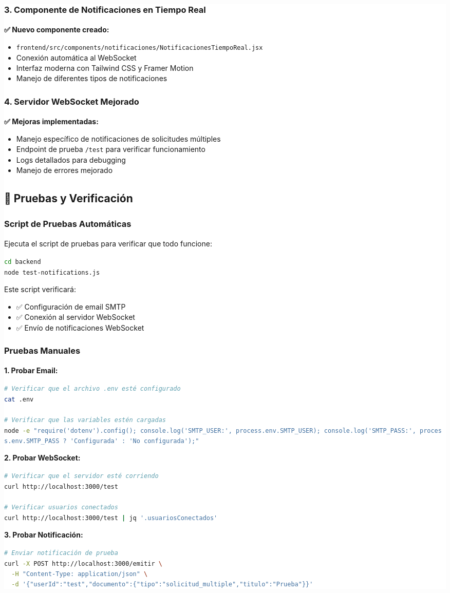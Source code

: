 ### **3. Componente de Notificaciones en Tiempo Real**

**✅ Nuevo componente creado:**
- `frontend/src/components/notificaciones/NotificacionesTiempoReal.jsx`
- Conexión automática al WebSocket
- Interfaz moderna con Tailwind CSS y Framer Motion
- Manejo de diferentes tipos de notificaciones

### **4. Servidor WebSocket Mejorado**

**✅ Mejoras implementadas:**
- Manejo específico de notificaciones de solicitudes múltiples
- Endpoint de prueba `/test` para verificar funcionamiento
- Logs detallados para debugging
- Manejo de errores mejorado

## 🧪 **Pruebas y Verificación**

### **Script de Pruebas Automáticas**

Ejecuta el script de pruebas para verificar que todo funcione:

```bash
cd backend
node test-notifications.js
```

Este script verificará:
- ✅ Configuración de email SMTP
- ✅ Conexión al servidor WebSocket
- ✅ Envío de notificaciones WebSocket

### **Pruebas Manuales**

**1. Probar Email:**
```bash
# Verificar que el archivo .env esté configurado
cat .env

# Verificar que las variables estén cargadas
node -e "require('dotenv').config(); console.log('SMTP_USER:', process.env.SMTP_USER); console.log('SMTP_PASS:', process.env.SMTP_PASS ? 'Configurada' : 'No configurada');"
```

**2. Probar WebSocket:**
```bash
# Verificar que el servidor esté corriendo
curl http://localhost:3000/test

# Verificar usuarios conectados
curl http://localhost:3000/test | jq '.usuariosConectados'
```

**3. Probar Notificación:**
```bash
# Enviar notificación de prueba
curl -X POST http://localhost:3000/emitir \
  -H "Content-Type: application/json" \
  -d '{"userId":"test","documento":{"tipo":"solicitud_multiple","titulo":"Prueba"}}'
```
